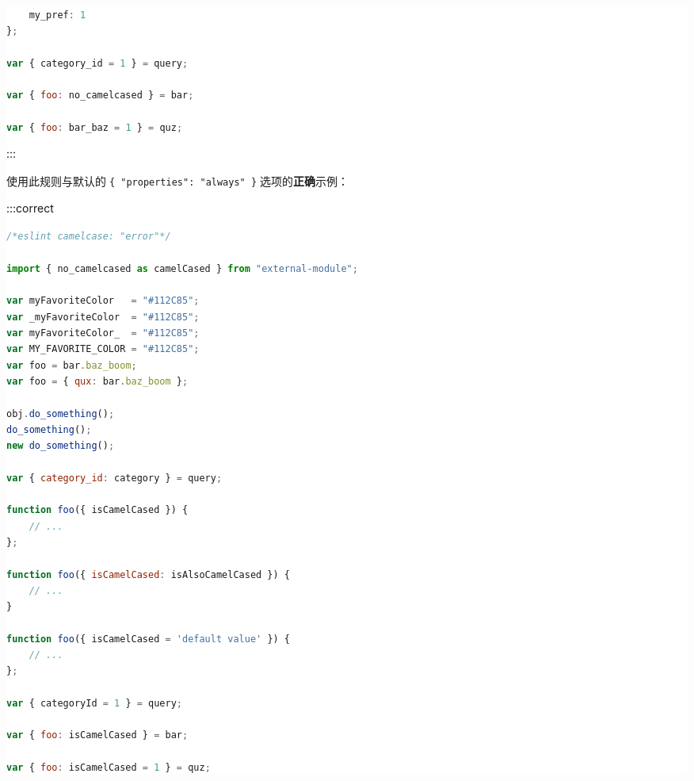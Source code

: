 ```js
    my_pref: 1
};

var { category_id = 1 } = query;

var { foo: no_camelcased } = bar;

var { foo: bar_baz = 1 } = quz;
```

:::

使用此规则与默认的 `{ "properties": "always" }` 选项的**正确**示例：

:::correct

```js
/*eslint camelcase: "error"*/

import { no_camelcased as camelCased } from "external-module";

var myFavoriteColor   = "#112C85";
var _myFavoriteColor  = "#112C85";
var myFavoriteColor_  = "#112C85";
var MY_FAVORITE_COLOR = "#112C85";
var foo = bar.baz_boom;
var foo = { qux: bar.baz_boom };

obj.do_something();
do_something();
new do_something();

var { category_id: category } = query;

function foo({ isCamelCased }) {
    // ...
};

function foo({ isCamelCased: isAlsoCamelCased }) {
    // ...
}

function foo({ isCamelCased = 'default value' }) {
    // ...
};

var { categoryId = 1 } = query;

var { foo: isCamelCased } = bar;

var { foo: isCamelCased = 1 } = quz;

```

